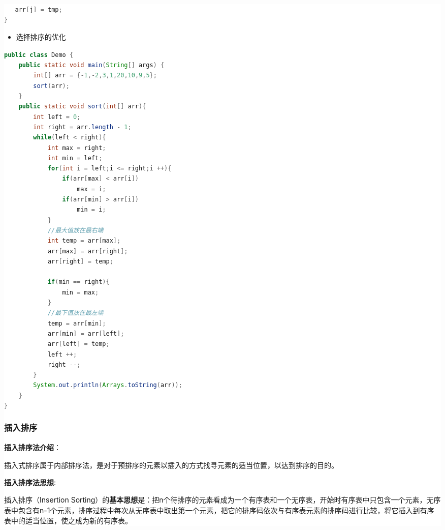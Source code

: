 ```java
   arr[j] = tmp;
}
```

-  选择排序的优化

```java
public class Demo {
    public static void main(String[] args) {
        int[] arr = {-1,-2,3,1,20,10,9,5};
        sort(arr);
    }
    public static void sort(int[] arr){
        int left = 0;
        int right = arr.length - 1;
        while(left < right){
            int max = right;
            int min = left;
            for(int i = left;i <= right;i ++){
                if(arr[max] < arr[i])
                    max = i;
                if(arr[min] > arr[i])
                    min = i;
            }
            //最大值放在最右端
            int temp = arr[max];
            arr[max] = arr[right];
            arr[right] = temp;

            if(min == right){
                min = max;
            }
            //最下值放在最左端
            temp = arr[min];
            arr[min] = arr[left];
            arr[left] = temp;
            left ++;
            right --;
        }
        System.out.println(Arrays.toString(arr));
    }
}
```

### 插入排序

**插入排序法介绍**：

插入式排序属于内部排序法，是对于预排序的元素以插入的方式找寻元素的适当位置，以达到排序的目的。

**插入排序法思想**:

插入排序（Insertion Sorting）的**基本思想**是：把n个待排序的元素看成为一个有序表和一个无序表，开始时有序表中只包含一个元素，无序表中包含有n-1个元素，排序过程中每次从无序表中取出第一个元素，把它的排序码依次与有序表元素的排序码进行比较，将它插入到有序表中的适当位置，使之成为新的有序表。
